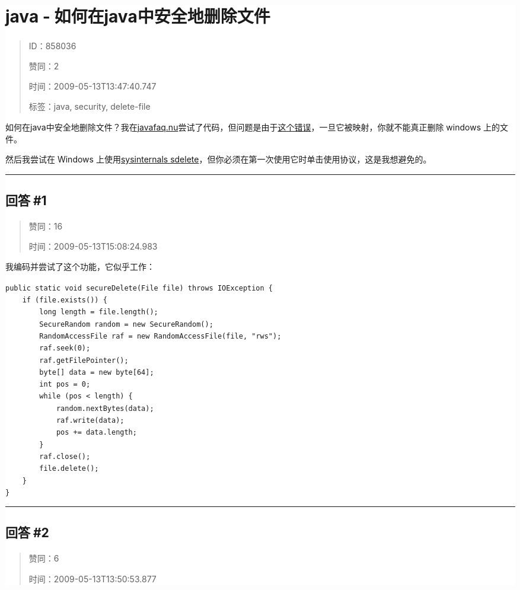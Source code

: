# java - 如何在java中安全地删除文件

> ID：858036
> 
> 赞同：2
> 
> 时间：2009-05-13T13:47:40.747
> 
> 标签：java, security, delete-file

如何在java中安全地删除文件？我在[javafaq.nu](http://www.javafaq.nu/java-example-code-1121.html)尝试了代码，但问题是由于[这个错误](http://bugs.sun.com/bugdatabase/view_bug.do?bug_id=4715154)，一旦它被映射，你就不能真正删除 windows 上的文件。

然后我尝试在 Windows 上使用[sysinternals sdelete](http://technet.microsoft.com/en-us/sysinternals/bb897443.aspx)，但你必须在第一次使用它时单击使用协议，这是我想避免的。

* * *

## 回答 #1

> 赞同：16
> 
> 时间：2009-05-13T15:08:24.983

我编码并尝试了这个功能，它似乎工作：

```
public static void secureDelete(File file) throws IOException {
    if (file.exists()) {
        long length = file.length();
        SecureRandom random = new SecureRandom();
        RandomAccessFile raf = new RandomAccessFile(file, "rws");
        raf.seek(0);
        raf.getFilePointer();
        byte[] data = new byte[64];
        int pos = 0;
        while (pos < length) {
            random.nextBytes(data);
            raf.write(data);
            pos += data.length;
        }
        raf.close();
        file.delete();
    }
} 
```

* * *

## 回答 #2

> 赞同：6
> 
> 时间：2009-05-13T13:50:53.877
